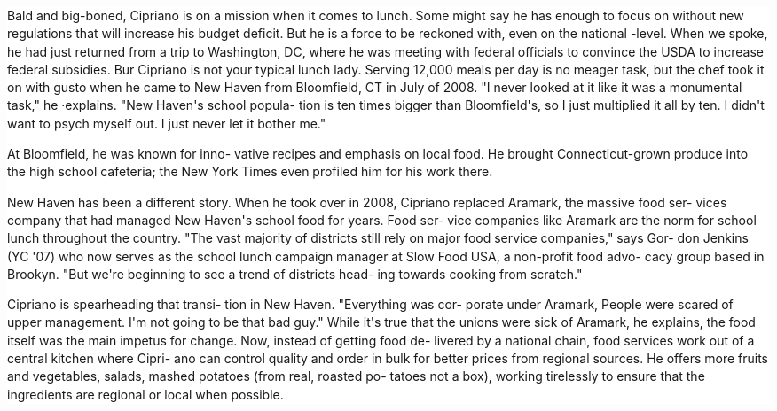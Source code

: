 Bald and big-boned, Cipriano is on a 
mission when it comes to lunch. Some 
might say he has enough to focus on 
without new regulations that will increase 
his budget deficit. But he is a force to be 
reckoned with, even on the national -level. 
When we spoke, he had just returned from 
a trip to Washington, DC, where he was 
meeting with federal officials to convince 
the USDA to increase federal subsidies. 
Bur Cipriano is not your typical lunch
lady. Serving 12,000 meals per day is no 
meager task, but the chef took it on with 
gusto when he came to New Haven from 
Bloomfield, CT in July of 2008. "I never 
looked at it like it was a monumental task," 
he ·explains. "New Haven's school popula-
tion is ten times bigger than Bloomfield's, 
so I just multiplied it all by ten. I didn't 
want to psych myself out. I just never let 
it bother me." 

At Bloomfield, he was known for inno-
vative recipes and emphasis on local food. 
He brought Connecticut-grown produce 
into the high school cafeteria; the New 
York Times even profiled him for his work 
there. 

New Haven has been a different story. 
When he took over in 2008, Cipriano 
replaced Aramark, the massive food ser-
vices company that had managed New 
Haven's school food for years. Food ser-
vice companies like Aramark are the norm 
for school lunch throughout the country. 
"The vast majority of districts still rely on 
major food service companies," says Gor-
don Jenkins (YC '07) who now serves as 
the school lunch campaign manager at 
Slow Food USA, a non-profit food advo-
cacy group based in Brookyn. "But we're 
beginning to see a trend of districts head-
ing towards cooking from scratch." 

Cipriano is spearheading that transi-
tion in New Haven. "Everything was cor-
porate under Aramark, People were scared 
of upper management. I'm not going to 
be that bad guy." While it's true that the 
unions were sick of Aramark, he explains, 
the food itself was the main impetus for 
change. Now, instead of getting food de-
livered by a national chain, food services 
work out of a central kitchen where Cipri-
ano can control quality and order in bulk 
for better prices from regional sources. He 
offers more fruits and vegetables, salads, 
mashed potatoes (from real, roasted po-
tatoes 
not a box), working tirelessly to 
ensure that the ingredients are regional or 
local when possible. 
